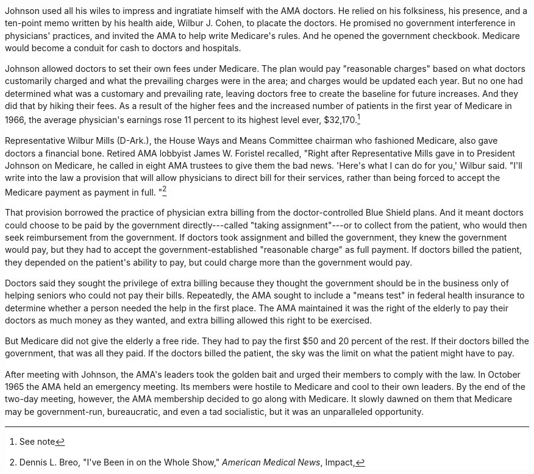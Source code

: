 Johnson used all his wiles to impress and ingratiate himself with the
AMA doctors. He relied on his folksiness, his presence, and a ten-point
memo written by his health aide, Wilbur J. Cohen, to placate the doctors.
He promised no government interference in physicians' practices, and
invited the AMA to help write Medicare's rules. And he opened the government
checkbook. Medicare would become a conduit for cash to doctors
and hospitals.

Johnson allowed doctors to set their own fees under Medicare. The
plan would pay "reasonable charges" based on what doctors customarily
charged and what the prevailing charges were in the area; and charges
would be updated each year. But no one had determined what was a
customary and prevailing rate, leaving doctors free to create the baseline
for future increases. And they did that by hiking their fees. As a result of
the higher fees and the increased number of patients in the first year of
Medicare in 1966, the average physician's earnings rose 11 percent to its
highest level ever, $32,170.[^3/10]

Representative Wilbur Mills (D-Ark.), the House Ways and Means
Committee chairman who fashioned Medicare, also gave doctors a financial
bone. Retired AMA lobbyist James W. Foristel recalled, "Right after
Representative Mills gave in to President Johnson on Medicare, he called
in eight AMA trustees to give them the bad news. 'Here's what I can do for
you,' Wilbur said. "I'll write into the law a provision that will allow physicians
to direct bill for their services, rather than being forced to accept
the Medicare payment as payment in full. "[^3/11]

That provision borrowed the practice of physician extra billing from
the doctor-controlled Blue Shield plans. And it meant doctors could
choose to be paid by the government directly---called "taking assignment"---or
to collect from the patient, who would then seek reimbursement
from the government. If doctors took assignment and billed the
government, they knew the government would pay, but they had to accept
the government-established "reasonable charge" as full payment. If
doctors billed the patient, they depended on the patient's ability to pay,
but could charge more than the government would pay.

Doctors said they sought the privilege of extra billing because they
thought the government should be in the business only of helping
seniors who could not pay their bills. Repeatedly, the AMA sought to include
a "means test" in federal health insurance to determine whether a
person needed the help in the first place. The AMA maintained it was
the right of the elderly to pay their doctors as much money as they
wanted, and extra billing allowed this right to be exercised.

But Medicare did not give the elderly a free ride. They had to pay the
first $50 and 20 percent of the rest. If their doctors billed the government,
that was all they paid. If the doctors billed the patient, the sky was
the limit on what the patient might have to pay.

After meeting with Johnson, the AMA's leaders took the golden bait
and urged their members to comply with the law. In October 1965 the
AMA held an emergency meeting. Its members were hostile to Medicare
and cool to their own leaders. By the end of the two-day meeting,
however, the AMA membership decided to go along with Medicare. It
slowly dawned on them that Medicare may be government-run, bureaucratic,
and even a tad socialistic, but it was an unparalleled opportunity.


[^3/0]: In addition to the sources otherwise mentioned, interviews were conducted with Karen
[^3/1]: Interview with Reinhardt
[^3/2]: Gregory C. Pope and John E. Schneider, "Trends in
[^3/3]: Paul Starr, _The Social
[^3/4]: Lester S. King, "Medical Practice: Making a Living," _JAMA_, 13 April
[^3/5]: Kenneth Warren Hamstra, "The American Medical Association Code of Medical
[^3/6]: Starr, passim
[^3/7]: Starr, 354
[^3/8]: "Income of Doctors up 11 pct.," _Chicago
[^3/9]: This section is primarily based on Frank Campion,
[^3/10]: See note
[^3/11]: Dennis L. Breo, "I've Been in on the Whole Show," _American Medical News_, Impact,
[^3/12]: Resolutions 8, 42, and 53 regarding direct billing of patients
[^3/13]: "Medicare and Medicaid-Problems, Issues, and Alternatives," Report of the Staff to
[^3/14]: Hearing by Subcommittee on Medicare and Medicaid of the Senate
[^3/15]: Linda H. Aiken and Karl D. Bays, "The Medicare Debate-Round One," _New England
[^3/16]: Analysis of annual "Statements
[^3/17]: Interview with Findlay. Steven Findlay, "AMA to Urge Fee Freeze on Doctors' Fees," _USA Today_,
[^3/18]: "Freeze Fees for a Year, AMA Urges MDs," _American Medical
[^3/19]: "Reagan Lauds Quality, But Hits Care Costs," _American
[^3/20]: "Congress Rejects Medicare Mandatory
[^3/21]: _Ibid_. Also interview
[^3/22]: "MDs' Cost-Control Efforts Bring Results in Congress," _American
[^3/23]: Interview with Jacobs
[^3/24]: Interview with Jacobs
[^3/25]: Wolinsky, "Doctor Fees up 5.5% Despite AMA 'Freeze,'" _Chicago Sun-Times_, 28 April
[^3/26]: _Ibid_.
[^3/27]: Janet B. Mitchell, Gerard Wedig, and Jerry Cromwell, "The
[^3/28]: Ellen Hume, "New Regimen: The AMA Is Laboring to Regain Dominance
[^3/29]: _Medicare Physician Payment: An Agenda for Reform_, Physician Payment
[^3/30]: _Ibid_. 31--45
[^3/31]: William C.
[^3/32]: James S. Todd, "At Last, a Rational Way to Pay for Physicians' Services?"
[^3/33]: "Resource-Based Relative
[^3/34]: Fran Pollner, "Hot Harvard RVS Study Draws a Cool Collection of Responses," _Medical World
[^3/35]: Interview with Reardon
[^3/36]: "Expenditure Targets."
[^3/37]: "Summary and Recommendations," _Annual Report to Congress_, Physician Payment
[^3/38]: Interviews with Paul B. Ginsburg, executive director,
[^3/39]: "ACS Announces Comprehensive New Proposals for Physician Payment Reform,"
[^3/40]: Chuck Alston,
[^3/41]: Hearing by the Health Subcommittee of the House Ways and
[^3/42]: _Annual Report to Congress_, Physician Payment
[^3/43]: Hearing by the Health Subcommittee
[^3/44]: _Ibid_.
[^3/45]: See note 40
[^3/46]: Jon Hamilton and Mark Bloom, "AMA Fights for Doctors' Pay; It's 'AllOut
[^3/47]: _Ibid_.
[^3/48]: "Dr. Nelson Urges MDs: Voice Opposition to ETs," _American Medical News_, 7 July 1989,
[^3/49]: For examples, see "Expenditure Targets Threaten Access to Health Care,"
[^3/50]: Leigh Page, "AMA
[^3/51]: Nancy Benac, "Seniors Groups Say
[^3/52]: Julie Rovner, "Ways and Means OKs Overhaul of Medicare Payment Plan," _Congressional Quarterly_,
[^3/53]: Deborah Mesce, "HHS Secretary Says Medicare
[^3/54]: See note 52
[^3/55]: "AMA Honors Public Officials for Health Care Contributions, _American Medical News_, 13
[^3/56]: See note
[^3/57]: AMPAC filings with the Federal Election Commission
[^3/58]: James H. Sammons,
[^3/59]: AMPAC filings with the Federal Election Commission
[^3/60]: Julie Rovner, "Congress Agrees to Overhaul Medicare's Doctor Payments," _Congressional Quarterly_,
[^3/61]: Richard A. Knox, "Doctors Get a Message: Limit Thyself: Excessive Services
[^3/62]: Department of Health and Human Services, news release, July 27, 1993. In the first three months
[^3/63]: Department of Health and Human Services, news release, May 7, 1993. The surgeons'
[^3/64]: Congressional Budget Office, _Projections of National Health Expenditures_, October 1992, 29.
